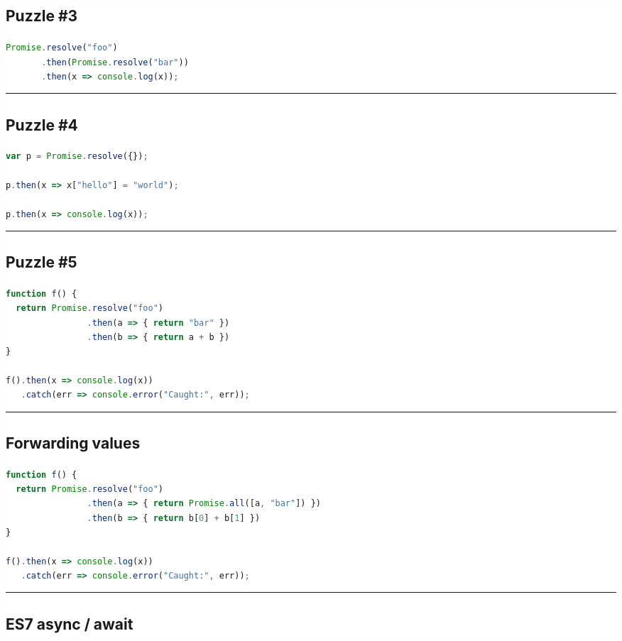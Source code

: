 
## Puzzle #3

```javascript
Promise.resolve("foo")
       .then(Promise.resolve("bar"))
       .then(x => console.log(x));
```

---

## Puzzle #4

```javascript
var p = Promise.resolve({});

p.then(x => x["hello"] = "world");

p.then(x => console.log(x));
```

---

## Puzzle #5
```javascript
function f() {
  return Promise.resolve("foo")
                .then(a => { return "bar" })
                .then(b => { return a + b })
}

f().then(x => console.log(x))
   .catch(err => console.error("Caught:", err));
```

---

## Forwarding values

```javascript
function f() {
  return Promise.resolve("foo")
                .then(a => { return Promise.all([a, "bar"]) })
                .then(b => { return b[0] + b[1] })
}

f().then(x => console.log(x))
   .catch(err => console.error("Caught:", err));
```

---

## ES7 async / await
